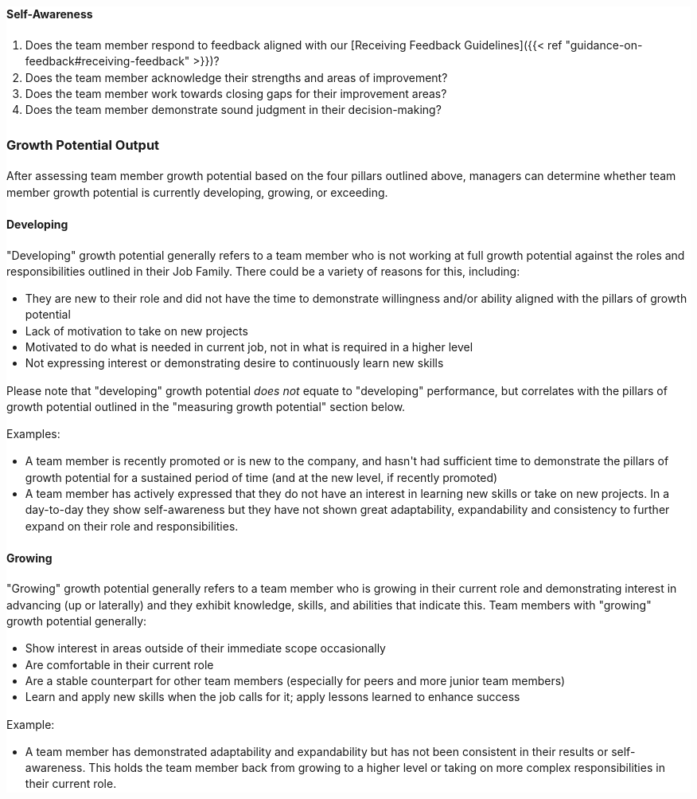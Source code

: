 #### Self-Awareness

1. Does the team member respond to feedback aligned with our [Receiving Feedback Guidelines]({{< ref "guidance-on-feedback#receiving-feedback" >}})?
1. Does the team member acknowledge their strengths and areas of improvement?
1. Does the team member work towards closing gaps for their improvement areas?
1. Does the team member demonstrate sound judgment in their decision-making?

### Growth Potential Output

After assessing team member growth potential based on the four pillars outlined above, managers can determine whether team member growth potential is currently developing, growing, or exceeding.

#### Developing

"Developing" growth potential generally refers to a team member who is not working at full growth potential against the roles and responsibilities outlined in their Job Family. There could be a variety of reasons for this, including:

- They are new to their role and did not have the time to demonstrate willingness and/or ability aligned with the pillars of growth potential
- Lack of motivation to take on new projects
- Motivated to do what is needed in current job, not in what is required in a higher level
- Not expressing interest or demonstrating desire to continuously learn new skills

Please note that "developing" growth potential *does not* equate to "developing" performance, but correlates with the pillars of growth potential outlined in the "measuring growth potential" section below.

Examples:

- A team member is recently promoted or is new to the company, and hasn't had sufficient time to demonstrate the pillars of growth potential for a sustained period of time (and at the new level, if recently promoted)
- A team member has actively expressed that they do not have an interest in learning new skills or take on new projects. In a day-to-day they show self-awareness but they have not shown great adaptability, expandability and consistency to further expand on their role and responsibilities.

#### Growing

"Growing" growth potential generally refers to a team member who is growing in their current role and demonstrating interest in advancing (up or laterally) and they exhibit knowledge, skills, and abilities that indicate this. Team members with "growing" growth potential generally:

- Show interest in areas outside of their immediate scope occasionally
- Are comfortable in their current role
- Are a stable counterpart for other team members (especially for peers and more junior team members)
- Learn and apply new skills when the job calls for it; apply lessons learned to enhance success

Example:

- A team member has demonstrated adaptability and expandability but has not been consistent in their results or self-awareness. This holds the team member back from growing to a higher level or taking on more complex responsibilities in their current role.
